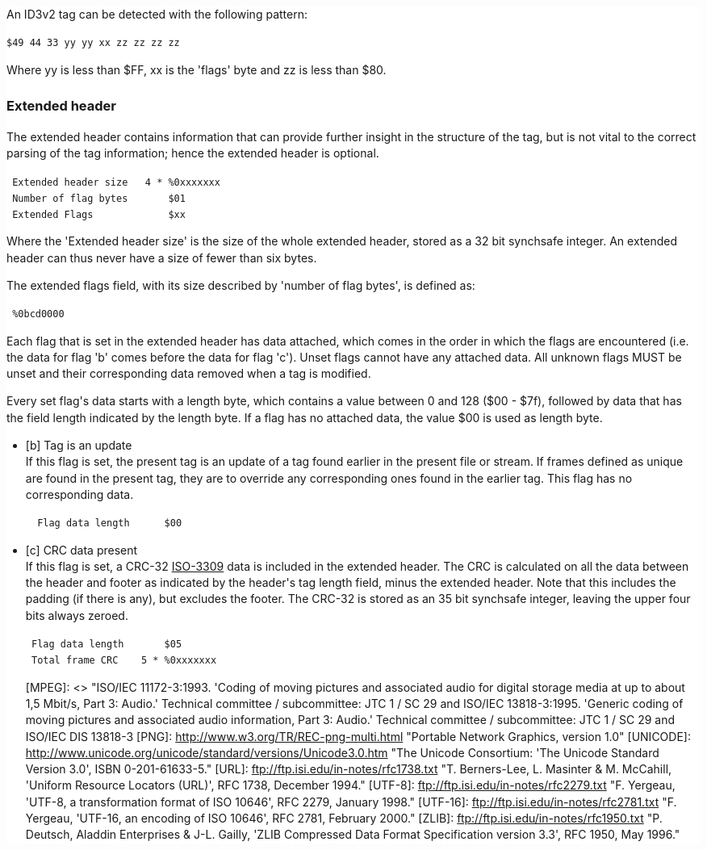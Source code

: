An ID3v2 tag can be detected with the following pattern:

	$49 44 33 yy yy xx zz zz zz zz

Where yy is less than $FF, xx is the 'flags' byte and zz is less than $80.

###	Extended header

The extended header contains information that can provide further insight in the structure of the tag, 
but is not vital to the correct parsing of the tag information; 
hence the extended header is optional.

     Extended header size   4 * %0xxxxxxx
     Number of flag bytes       $01
     Extended Flags             $xx

Where the 'Extended header size' is the size of the whole extended header, stored as a 32 bit synchsafe integer. 
An extended header can thus never have a size of fewer than six bytes.

The extended flags field, with its size described by 'number of flag bytes', is defined as:

     %0bcd0000

Each flag that is set in the extended header has data attached, 
which comes in the order in which the flags are encountered 
(i.e. the data for flag 'b' comes before the data for flag 'c'). 
Unset flags cannot have any attached data. 
All unknown flags MUST be unset and their corresponding data removed when a tag is modified.

Every set flag's data starts with a length byte, 
which contains a value between 0 and 128 ($00 - $7f), 
followed by data that has the field length indicated by the length byte. 
If a flag has no attached data, the value $00 is used as length byte.

 * [b] Tag is an update  
     If this flag is set, the present tag is an update of a tag found
     earlier in the present file or stream. If frames defined as unique
     are found in the present tag, they are to override any
     corresponding ones found in the earlier tag. This flag has no
     corresponding data.

         Flag data length      $00

 * [c] CRC data present  
     If this flag is set, a CRC-32 [ISO-3309] data is included in the
     extended header. The CRC is calculated on all the data between the
     header and footer as indicated by the header's tag length field,
     minus the extended header. Note that this includes the padding (if
     there is any), but excludes the footer. The CRC-32 is stored as an
     35 bit synchsafe integer, leaving the upper four bits always
     zeroed.

        Flag data length       $05
        Total frame CRC    5 * %0xxxxxxx


   [ID3v2]: <http://www.id3.org/id3v2.3.0.txt> "Martin Nilsson, 'ID3v2 informal standard'."
   [ISO-639-2]: <> "ISO/FDIS 639-2. 'Codes for the representation of names of languages, Part 2: Alpha-3 code.' Technical committee / subcommittee: TC 37 / SC 2"
   [ISO-3309]: <> "ISO 3309. 'Information Processing Systems--Data Communication High-Level Data Link Control Procedure--Frame Structure', IS 3309, October 1984, 3rd Edition."
   [JFIF]: <http://www.w3.org/Graphics/JPEG/jfif.txt> "JPEG File Interchange Format, version 1.02"
   [KEYWORDS]: <ftp://ftp.isi.edu/in-notes/rfc2119.txt> "S. Bradner, 'Key words for use in RFCs to Indicate Requirement Levels', RFC 2119, March 1997."
   [MPEG]: <> "ISO/IEC 11172-3:1993. 'Coding of moving pictures and associated audio for digital storage media at up to about 1,5 Mbit/s, Part 3: Audio.' Technical committee / subcommittee: JTC 1 / SC 29  and  ISO/IEC 13818-3:1995. 'Generic coding of moving pictures and associated audio information, Part 3: Audio.' Technical committee / subcommittee: JTC 1 / SC 29  and  ISO/IEC DIS 13818-3
   [PNG]: <http://www.w3.org/TR/REC-png-multi.html> "Portable Network Graphics, version 1.0"
   [UNICODE]: <http://www.unicode.org/unicode/standard/versions/Unicode3.0.htm> "The Unicode Consortium: 'The Unicode Standard Version 3.0', ISBN 0-201-61633-5."
   [URL]: <ftp://ftp.isi.edu/in-notes/rfc1738.txt> "T. Berners-Lee, L. Masinter & M. McCahill, 'Uniform Resource Locators (URL)', RFC 1738, December 1994."
   [UTF-8]: <ftp://ftp.isi.edu/in-notes/rfc2279.txt> "F. Yergeau, 'UTF-8, a transformation format of ISO 10646', RFC 2279, January 1998."
   [UTF-16]: <ftp://ftp.isi.edu/in-notes/rfc2781.txt> "F. Yergeau, 'UTF-16, an encoding of ISO 10646', RFC 2781, February 2000."
   [ZLIB]: <ftp://ftp.isi.edu/in-notes/rfc1950.txt> "P. Deutsch, Aladdin Enterprises & J-L. Gailly, 'ZLIB Compressed Data Format Specification version 3.3', RFC 1950, May 1996."